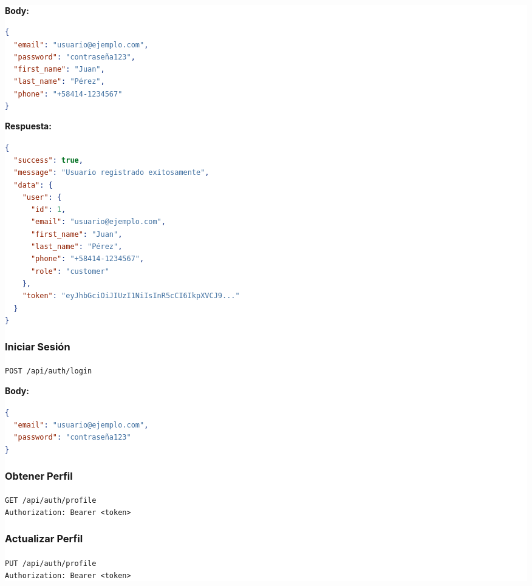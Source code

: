 **Body:**
```json
{
  "email": "usuario@ejemplo.com",
  "password": "contraseña123",
  "first_name": "Juan",
  "last_name": "Pérez",
  "phone": "+58414-1234567"
}
```

**Respuesta:**
```json
{
  "success": true,
  "message": "Usuario registrado exitosamente",
  "data": {
    "user": {
      "id": 1,
      "email": "usuario@ejemplo.com",
      "first_name": "Juan",
      "last_name": "Pérez",
      "phone": "+58414-1234567",
      "role": "customer"
    },
    "token": "eyJhbGciOiJIUzI1NiIsInR5cCI6IkpXVCJ9..."
  }
}
```

### Iniciar Sesión
```http
POST /api/auth/login
```

**Body:**
```json
{
  "email": "usuario@ejemplo.com",
  "password": "contraseña123"
}
```

### Obtener Perfil
```http
GET /api/auth/profile
Authorization: Bearer <token>
```

### Actualizar Perfil
```http
PUT /api/auth/profile
Authorization: Bearer <token>
```
